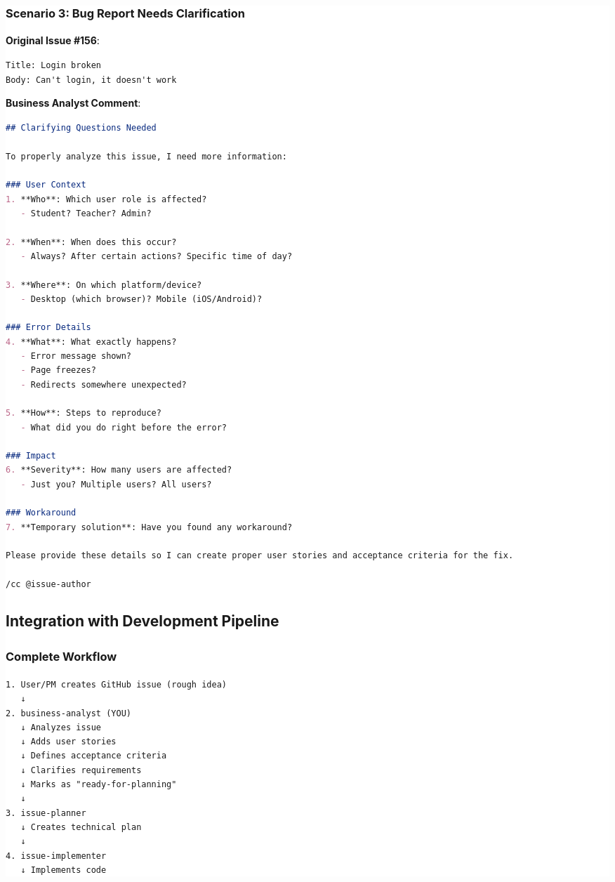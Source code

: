 ### Scenario 3: Bug Report Needs Clarification

**Original Issue #156**:
```
Title: Login broken
Body: Can't login, it doesn't work
```

**Business Analyst Comment**:
```markdown
## Clarifying Questions Needed

To properly analyze this issue, I need more information:

### User Context
1. **Who**: Which user role is affected?
   - Student? Teacher? Admin?

2. **When**: When does this occur?
   - Always? After certain actions? Specific time of day?

3. **Where**: On which platform/device?
   - Desktop (which browser)? Mobile (iOS/Android)?

### Error Details
4. **What**: What exactly happens?
   - Error message shown?
   - Page freezes?
   - Redirects somewhere unexpected?

5. **How**: Steps to reproduce?
   - What did you do right before the error?

### Impact
6. **Severity**: How many users are affected?
   - Just you? Multiple users? All users?

### Workaround
7. **Temporary solution**: Have you found any workaround?

Please provide these details so I can create proper user stories and acceptance criteria for the fix.

/cc @issue-author
```

## Integration with Development Pipeline

### Complete Workflow
```
1. User/PM creates GitHub issue (rough idea)
   ↓
2. business-analyst (YOU)
   ↓ Analyzes issue
   ↓ Adds user stories
   ↓ Defines acceptance criteria
   ↓ Clarifies requirements
   ↓ Marks as "ready-for-planning"
   ↓
3. issue-planner
   ↓ Creates technical plan
   ↓
4. issue-implementer
   ↓ Implements code
```